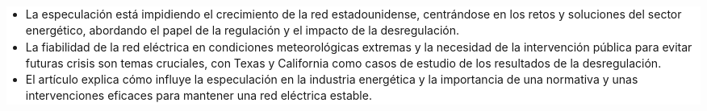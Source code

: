 - La especulación está impidiendo el crecimiento de la red estadounidense, centrándose en los retos y soluciones del sector energético, abordando el papel de la regulación y el impacto de la desregulación.
- La fiabilidad de la red eléctrica en condiciones meteorológicas extremas y la necesidad de la intervención pública para evitar futuras crisis son temas cruciales, con Texas y California como casos de estudio de los resultados de la desregulación.
- El artículo explica cómo influye la especulación en la industria energética y la importancia de una normativa y unas intervenciones eficaces para mantener una red eléctrica estable.

<head>
  <meta property="og:title" content="Creación de una herramienta Boardview asequible a partir de ensamblajes de PCB" />
  <meta property="og:type" content="website" />
  <meta property="og:image" content="https://og.cho.sh/api/og/?title=Creaci%C3%B3n%20de%20una%20herramienta%20Boardview%20asequible%20a%20partir%20de%20ensamblajes%20de%20PCB&subheading=lunes%2C%2026%20de%20febrero%20de%202024%3A%20Resumen%20de%20Hacker%20News" />
</head>
